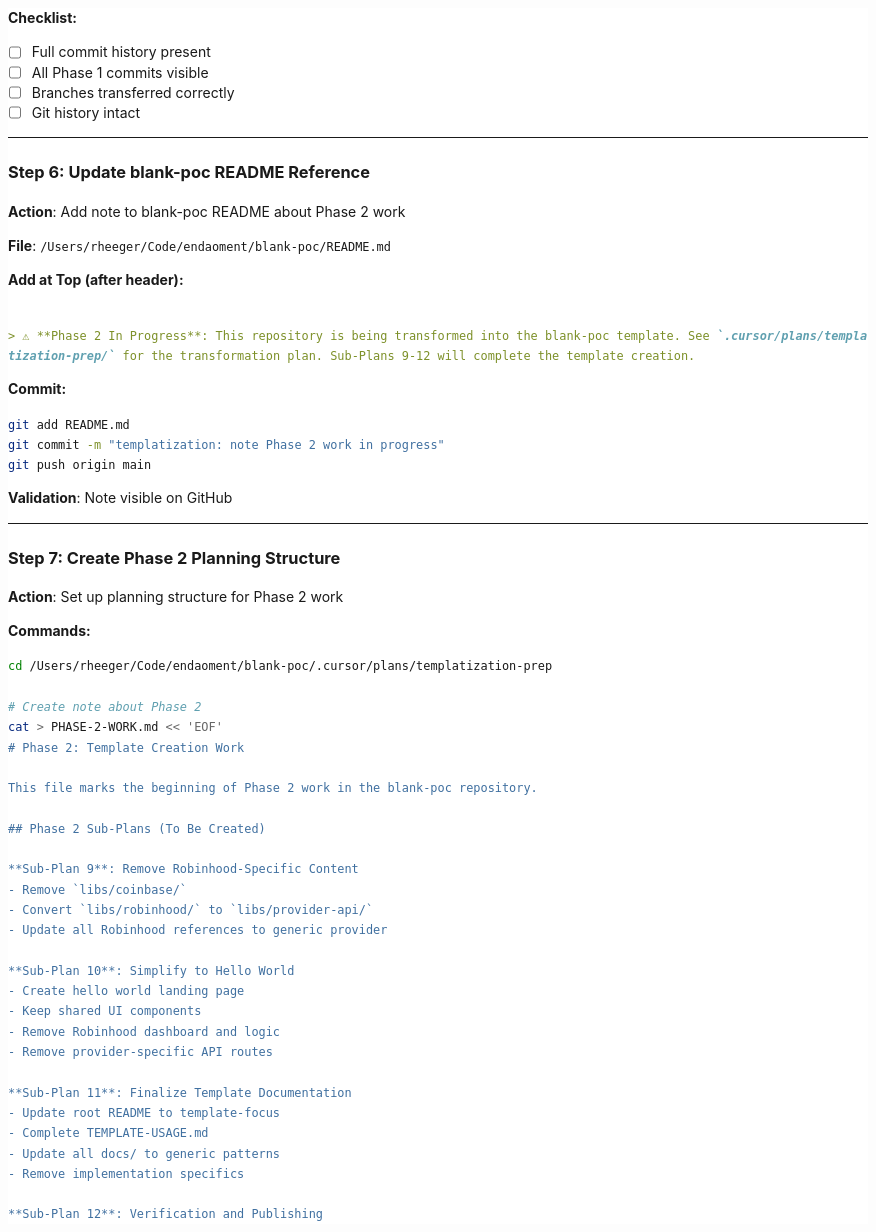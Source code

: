 **Checklist:**
- [ ] Full commit history present
- [ ] All Phase 1 commits visible
- [ ] Branches transferred correctly
- [ ] Git history intact

---

### Step 6: Update blank-poc README Reference

**Action**: Add note to blank-poc README about Phase 2 work

**File**: `/Users/rheeger/Code/endaoment/blank-poc/README.md`

**Add at Top (after header):**
```markdown

> ⚠️ **Phase 2 In Progress**: This repository is being transformed into the blank-poc template. See `.cursor/plans/templatization-prep/` for the transformation plan. Sub-Plans 9-12 will complete the template creation.

```

**Commit:**
```bash
git add README.md
git commit -m "templatization: note Phase 2 work in progress"
git push origin main
```

**Validation**: Note visible on GitHub

---

### Step 7: Create Phase 2 Planning Structure

**Action**: Set up planning structure for Phase 2 work

**Commands:**
```bash
cd /Users/rheeger/Code/endaoment/blank-poc/.cursor/plans/templatization-prep

# Create note about Phase 2
cat > PHASE-2-WORK.md << 'EOF'
# Phase 2: Template Creation Work

This file marks the beginning of Phase 2 work in the blank-poc repository.

## Phase 2 Sub-Plans (To Be Created)

**Sub-Plan 9**: Remove Robinhood-Specific Content
- Remove `libs/coinbase/`
- Convert `libs/robinhood/` to `libs/provider-api/`
- Update all Robinhood references to generic provider

**Sub-Plan 10**: Simplify to Hello World
- Create hello world landing page
- Keep shared UI components
- Remove Robinhood dashboard and logic
- Remove provider-specific API routes

**Sub-Plan 11**: Finalize Template Documentation
- Update root README to template-focus
- Complete TEMPLATE-USAGE.md
- Update all docs/ to generic patterns
- Remove implementation specifics

**Sub-Plan 12**: Verification and Publishing
```